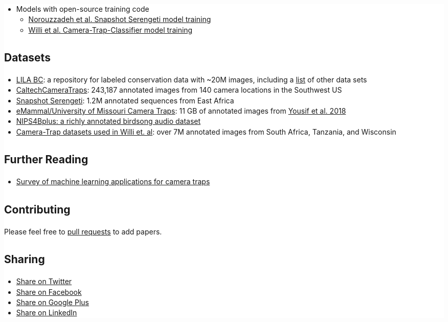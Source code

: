* Models with open-source training code
  * [Norouzzadeh et al. Snapshot Serengeti model training](https://github.com/Evolving-AI-Lab/deep_learning_for_camera_trap_images)
  * [Willi et al. Camera-Trap-Classifier model training](https://github.com/marco-willi/camera-trap-classifier)
  

## Datasets

* [LILA BC](http://lila.science/datasets): a repository for labeled conservation data with ~20M images, including a [list](http://lila.science/otherdatasets) of other data sets
* [CaltechCameraTraps](https://beerys.github.io/CaltechCameraTraps/): 243,187 annotated images from 140 camera locations in the Southwest US
* [Snapshot Serengeti](https://datadryad.org/resource/doi:10.5061/dryad.5pt92): 1.2M annotated sequences from East Africa
* [eMammal/University of Missouri Camera Traps](https://www.dropbox.com/s/e6akva1ynzu7mha/cameratrap.rar?dl=0): 11 GB of annotated images from [Yousif et al. 2018](https://www.researchgate.net/profile/Roland_Kays/publication/327180011_Object_Detection_from_Dynamic_Scene_Using_Joint_Background_Modeling_and_Fast_Deep_Learning_Classification/links/5b852c624585151fd1373ba4/Object-Detection-from-Dynamic-Scene-Using-Joint-Background-Modeling-and-Fast-Deep-Learning-Classification.pdf)
* [NIPS4Bplus: a richly annotated birdsong audio dataset](https://arxiv.org/abs/1811.02275)
* [Camera-Trap datasets used in Willi et. al](https://doi.org/10.13020/D6T11K): over 7M annotated images from South Africa, Tanzania, and Wisconsin

## Further Reading

* [Survey of machine learning applications for camera traps](https://agentmorris.github.io/camera-trap-ml-survey/)

## Contributing
Please feel free to [pull requests](https://github.com/patrickcgray/awesome-deep-ecology/pulls) to add papers.

## Sharing
+ [Share on Twitter](http://twitter.com/home?status=https://github.com/patrickcgray/awesome-deep-ecology)
+ [Share on Facebook](http://www.facebook.com/sharer/sharer.php?u=https://github.com/patrickcgray/awesome-deep-ecology)
+ [Share on Google Plus](http://plus.google.com/share?url=https://github.com/patrickcgray/awesome-deep-ecology)
+ [Share on LinkedIn](http://www.linkedin.com/shareArticle?mini=true&url=https://github.com/patrickcgray/awesome-deep-ecology&title=Awesome%20Deep%20Ecology)

